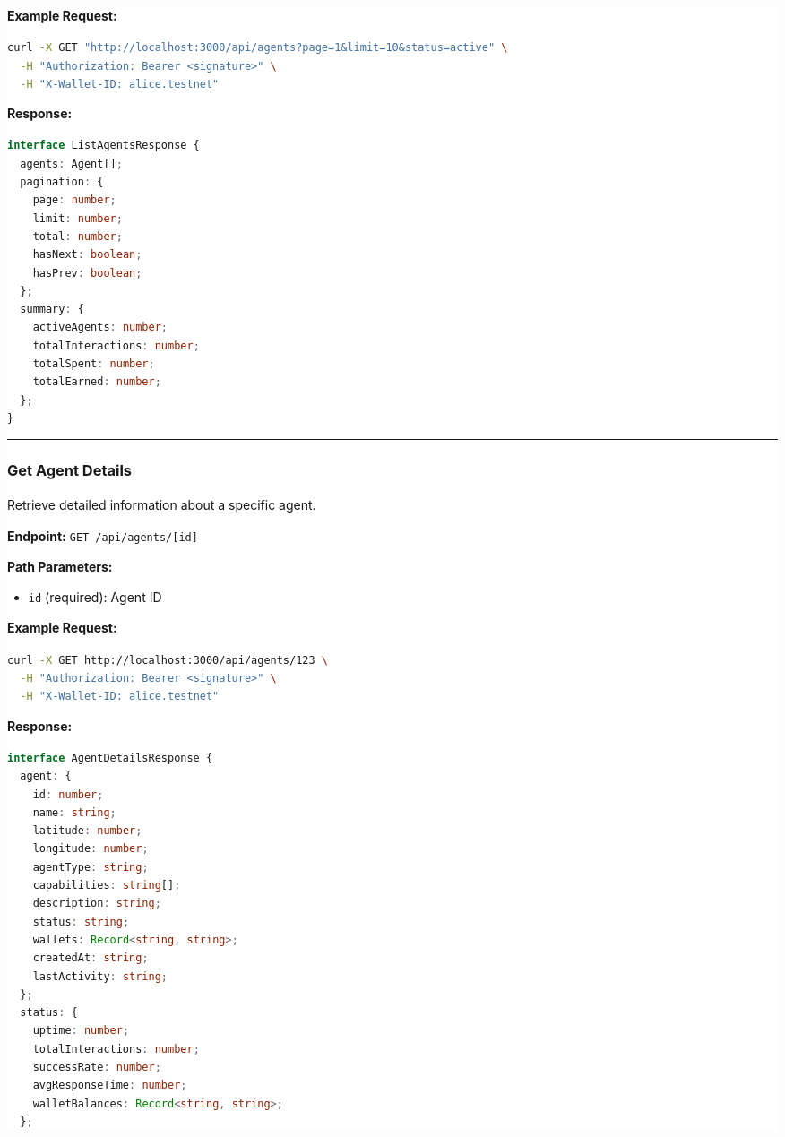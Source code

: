 **Example Request:**
```bash
curl -X GET "http://localhost:3000/api/agents?page=1&limit=10&status=active" \
  -H "Authorization: Bearer <signature>" \
  -H "X-Wallet-ID: alice.testnet"
```

**Response:**
```typescript
interface ListAgentsResponse {
  agents: Agent[];
  pagination: {
    page: number;
    limit: number;
    total: number;
    hasNext: boolean;
    hasPrev: boolean;
  };
  summary: {
    activeAgents: number;
    totalInteractions: number;
    totalSpent: number;
    totalEarned: number;
  };
}
```

---

### Get Agent Details
Retrieve detailed information about a specific agent.

**Endpoint:** `GET /api/agents/[id]`

**Path Parameters:**
- `id` (required): Agent ID

**Example Request:**
```bash
curl -X GET http://localhost:3000/api/agents/123 \
  -H "Authorization: Bearer <signature>" \
  -H "X-Wallet-ID: alice.testnet"
```

**Response:**
```typescript
interface AgentDetailsResponse {
  agent: {
    id: number;
    name: string;
    latitude: number;
    longitude: number;
    agentType: string;
    capabilities: string[];
    description: string;
    status: string;
    wallets: Record<string, string>;
    createdAt: string;
    lastActivity: string;
  };
  status: {
    uptime: number;
    totalInteractions: number;
    successRate: number;
    avgResponseTime: number;
    walletBalances: Record<string, string>;
  };
```